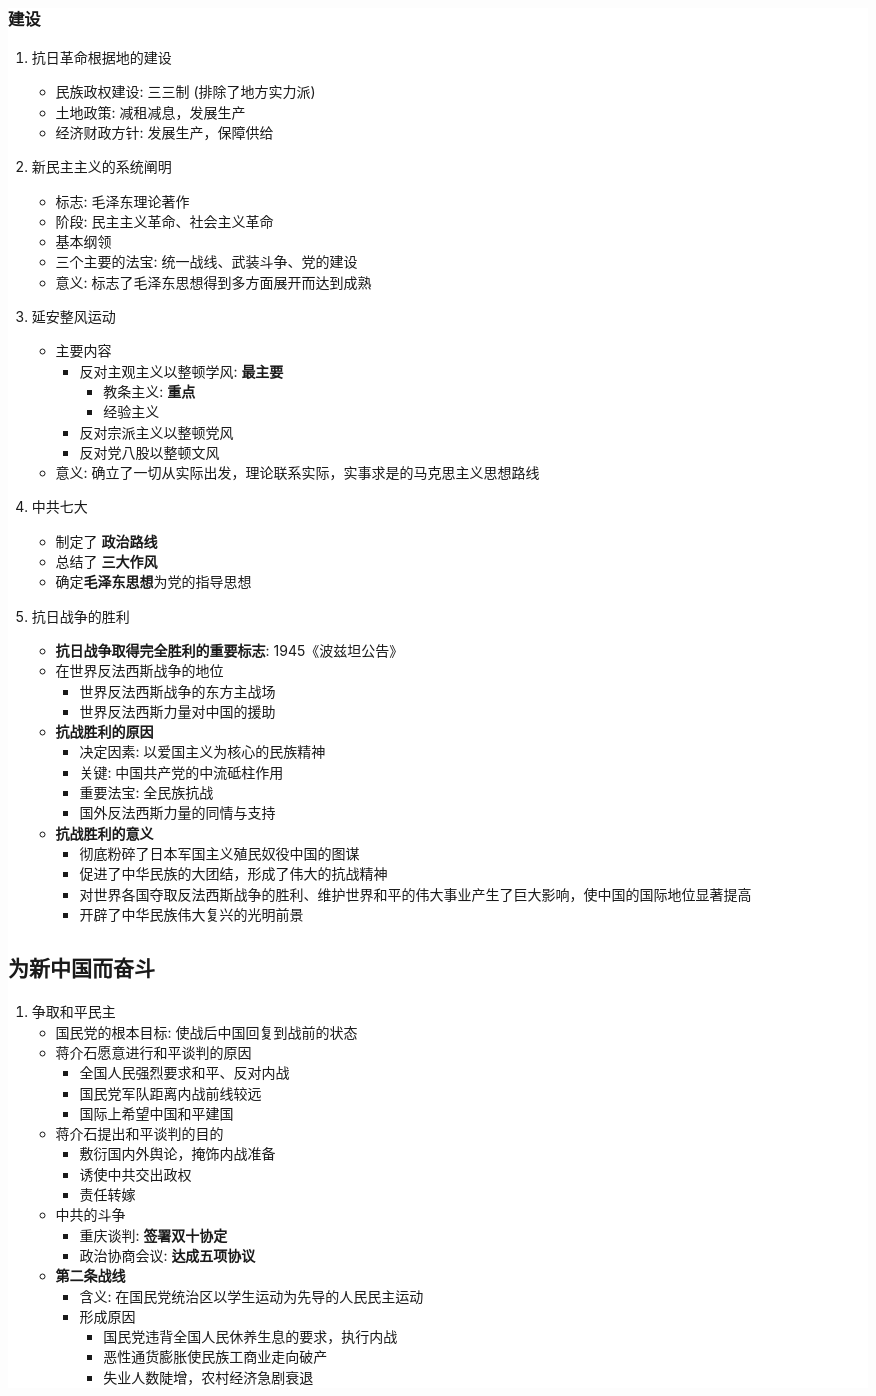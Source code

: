 ### 建设

1. 抗日革命根据地的建设
    - 民族政权建设: 三三制 (排除了地方实力派)
    - 土地政策: 减租减息，发展生产
    - 经济财政方针: 发展生产，保障供给

1. 新民主主义的系统阐明
    - 标志: 毛泽东理论著作
    - 阶段: 民主主义革命、社会主义革命
    - 基本纲领
    - 三个主要的法宝: 统一战线、武装斗争、党的建设
    - 意义: 标志了毛泽东思想得到多方面展开而达到成熟

1. 延安整风运动
    - 主要内容
        - 反对主观主义以整顿学风: **最主要**
            - 教条主义: **重点**
            - 经验主义
        - 反对宗派主义以整顿党风
        - 反对党八股以整顿文风
    - 意义: 确立了一切从实际出发，理论联系实际，实事求是的马克思主义思想路线

1. 中共七大
    - 制定了 **政治路线**
    - 总结了 **三大作风**
    - 确定**毛泽东思想**为党的指导思想

1. 抗日战争的胜利
    - **抗日战争取得完全胜利的重要标志**: 1945《波兹坦公告》
    - 在世界反法西斯战争的地位
        - 世界反法西斯战争的东方主战场
        - 世界反法西斯力量对中国的援助
    - **抗战胜利的原因**
        - 决定因素: 以爱国主义为核心的民族精神
        - 关键: 中国共产党的中流砥柱作用
        - 重要法宝: 全民族抗战
        - 国外反法西斯力量的同情与支持
    - **抗战胜利的意义**
        - 彻底粉碎了日本军国主义殖民奴役中国的图谋
        - 促进了中华民族的大团结，形成了伟大的抗战精神
        - 对世界各国夺取反法西斯战争的胜利、维护世界和平的伟大事业产生了巨大影响，使中国的国际地位显著提高
        - 开辟了中华民族伟大复兴的光明前景

## 为新中国而奋斗

1. 争取和平民主
    - 国民党的根本目标: 使战后中国回复到战前的状态
    - 蒋介石愿意进行和平谈判的原因
        - 全国人民强烈要求和平、反对内战
        - 国民党军队距离内战前线较远
        - 国际上希望中国和平建国
    - 蒋介石提出和平谈判的目的
        - 敷衍国内外舆论，掩饰内战准备
        - 诱使中共交出政权
        - 责任转嫁
    - 中共的斗争
        - 重庆谈判: **签署双十协定**
        - 政治协商会议: **达成五项协议**
    - **第二条战线**
        - 含义: 在国民党统治区以学生运动为先导的人民民主运动
        - 形成原因
            - 国民党违背全国人民休养生息的要求，执行内战
            - 恶性通货膨胀使民族工商业走向破产
            - 失业人数陡增，农村经济急剧衰退